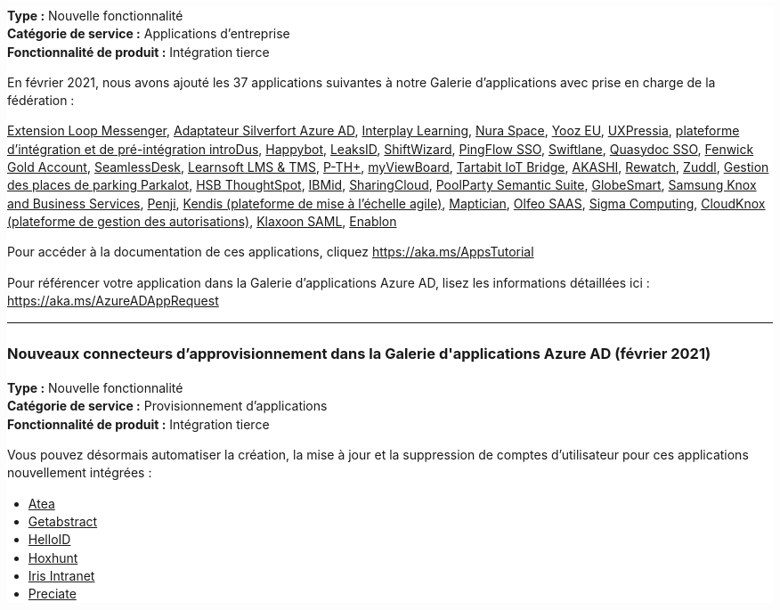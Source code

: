 **Type :** Nouvelle fonctionnalité  
**Catégorie de service :** Applications d’entreprise  
**Fonctionnalité de produit :** Intégration tierce
 
En février 2021, nous avons ajouté les 37 applications suivantes à notre Galerie d’applications avec prise en charge de la fédération :

[Extension Loop Messenger](https://loopworks.com/loop-flow-messenger/), [Adaptateur Silverfort Azure AD](http://www.silverfort.com/), [Interplay Learning](https://skilledtrades.interplaylearning.com/#login), [Nura Space](https://dashboard.nuraspace.com/login), [Yooz EU](https://eu1.getyooz.com/?kc_idp_hint=microsoft), [UXPressia](https://uxpressia.com/users/sign-in), [plateforme d’intégration et de pré-intégration introDus](http://app.introdus.dk/login), [Happybot](https://login.microsoftonline.com/organizations/oauth2/v2.0/authorize?client_id=34353e1e-dfe5-4d2f-bb09-2a5e376270c8&response_type=code&redirect_uri=https://api.happyteams.io/microsoft/integrate&response_mode=query&scope=offline_access%20User.Read%20User.Read.All), [LeaksID](https://app.leaksid.com/), [ShiftWizard](http://www.shiftwizard.com/), [PingFlow SSO](https://app.pingview.io/), [Swiftlane](https://admin.swiftlane.com/login), [Quasydoc SSO](https://www.quasydoc.eu/login), [Fenwick Gold Account](https://businesscentral.dynamics.com/), [SeamlessDesk](https://www.seamlessdesk.com/login), [Learnsoft LMS & TMS](http://www.learnsoft.com/), [P-TH+](https://p-th.jp/), [myViewBoard](https://api.myviewboard.com/auth/microsoft/), [Tartabit IoT Bridge](https://bridge-us.tartabit.com/), [AKASHI](../saas-apps/akashi-tutorial.md), [Rewatch](../saas-apps/rewatch-tutorial.md), [Zuddl](../saas-apps/zuddl-tutorial.md), [Gestion des places de parking Parkalot](../saas-apps/parkalot-car-park-management-tutorial.md), [HSB ThoughtSpot](../saas-apps/hsb-thoughtspot-tutorial.md), [IBMid](../saas-apps/ibmid-tutorial.md), [SharingCloud](../saas-apps/sharingcloud-tutorial.md), [PoolParty Semantic Suite](../saas-apps/poolparty-semantic-suite-tutorial.md), [GlobeSmart](../saas-apps/globesmart-tutorial.md), [Samsung Knox and Business Services](../saas-apps/samsung-knox-and-business-services-tutorial.md), [Penji](../saas-apps/penji-tutorial.md), [Kendis (plateforme de mise à l’échelle agile)](../saas-apps/kendis-scaling-agile-platform-tutorial.md), [Maptician](../saas-apps/maptician-tutorial.md), [Olfeo SAAS](../saas-apps/olfeo-saas-tutorial.md), [Sigma Computing](../saas-apps/sigma-computing-tutorial.md), [CloudKnox (plateforme de gestion des autorisations)](../saas-apps/cloudknox-permissions-management-platform-tutorial.md), [Klaxoon SAML](../saas-apps/klaxoon-saml-tutorial.md), [Enablon](../saas-apps/enablon-tutorial.md)

Pour accéder à la documentation de ces applications, cliquez https://aka.ms/AppsTutorial

Pour référencer votre application dans la Galerie d’applications Azure AD, lisez les informations détaillées ici : https://aka.ms/AzureADAppRequest

--- 

### <a name="new-provisioning-connectors-in-the-azure-ad-application-gallery---february-2021"></a>Nouveaux connecteurs d’approvisionnement dans la Galerie d'applications Azure AD (février 2021)

**Type :** Nouvelle fonctionnalité  
**Catégorie de service :** Provisionnement d’applications  
**Fonctionnalité de produit :** Intégration tierce
 

Vous pouvez désormais automatiser la création, la mise à jour et la suppression de comptes d’utilisateur pour ces applications nouvellement intégrées :

- [Atea](../saas-apps/atea-provisioning-tutorial.md)
- [Getabstract](../saas-apps/getabstract-provisioning-tutorial.md)
- [HelloID](../saas-apps/helloid-provisioning-tutorial.md)
- [Hoxhunt](../saas-apps/hoxhunt-provisioning-tutorial.md)
- [Iris Intranet](../saas-apps/iris-intranet-provisioning-tutorial.md)
- [Preciate](../saas-apps/preciate-provisioning-tutorial.md)
